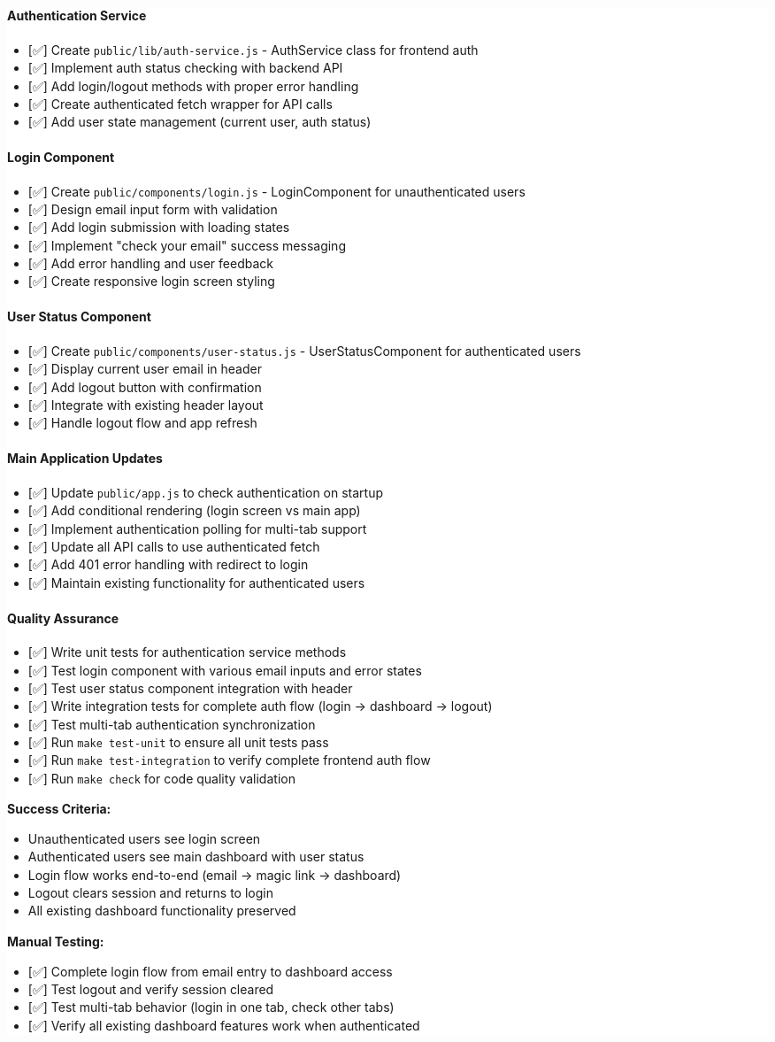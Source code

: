 #### Authentication Service
- [✅] Create `public/lib/auth-service.js` - AuthService class for frontend auth
- [✅] Implement auth status checking with backend API
- [✅] Add login/logout methods with proper error handling
- [✅] Create authenticated fetch wrapper for API calls
- [✅] Add user state management (current user, auth status)

#### Login Component
- [✅] Create `public/components/login.js` - LoginComponent for unauthenticated users
- [✅] Design email input form with validation
- [✅] Add login submission with loading states
- [✅] Implement "check your email" success messaging
- [✅] Add error handling and user feedback
- [✅] Create responsive login screen styling

#### User Status Component
- [✅] Create `public/components/user-status.js` - UserStatusComponent for authenticated users
- [✅] Display current user email in header
- [✅] Add logout button with confirmation
- [✅] Integrate with existing header layout
- [✅] Handle logout flow and app refresh

#### Main Application Updates
- [✅] Update `public/app.js` to check authentication on startup
- [✅] Add conditional rendering (login screen vs main app)
- [✅] Implement authentication polling for multi-tab support
- [✅] Update all API calls to use authenticated fetch
- [✅] Add 401 error handling with redirect to login
- [✅] Maintain existing functionality for authenticated users

#### Quality Assurance
- [✅] Write unit tests for authentication service methods
- [✅] Test login component with various email inputs and error states
- [✅] Test user status component integration with header
- [✅] Write integration tests for complete auth flow (login → dashboard → logout)
- [✅] Test multi-tab authentication synchronization
- [✅] Run `make test-unit` to ensure all unit tests pass
- [✅] Run `make test-integration` to verify complete frontend auth flow
- [✅] Run `make check` for code quality validation

**Success Criteria:**
- Unauthenticated users see login screen
- Authenticated users see main dashboard with user status
- Login flow works end-to-end (email → magic link → dashboard)
- Logout clears session and returns to login
- All existing dashboard functionality preserved

**Manual Testing:**
- [✅] Complete login flow from email entry to dashboard access
- [✅] Test logout and verify session cleared
- [✅] Test multi-tab behavior (login in one tab, check other tabs)
- [✅] Verify all existing dashboard features work when authenticated
